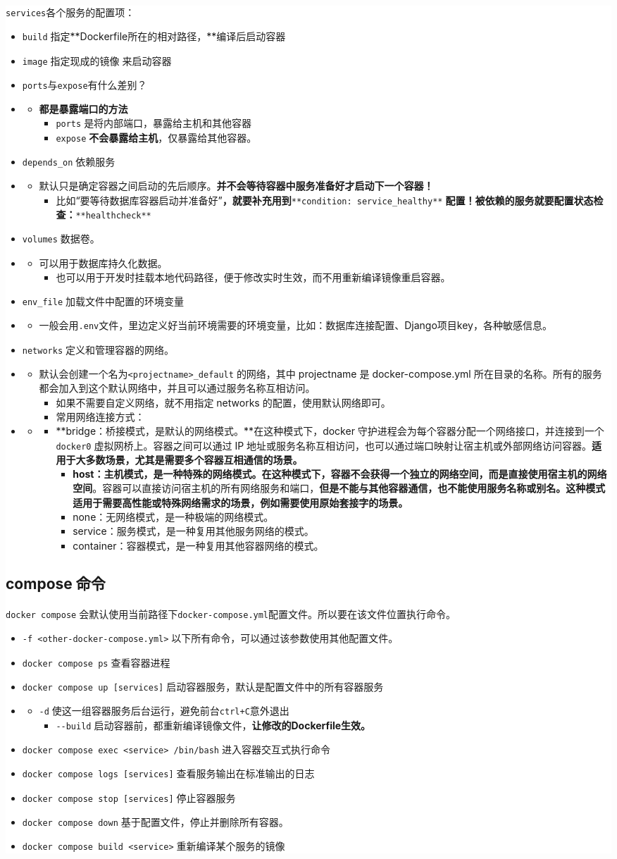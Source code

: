 

`services`各个服务的配置项：

- `build` 指定**Dockerfile所在的相对路径，**编译后启动容器
- `image` 指定现成的镜像 来启动容器
- `ports`与`expose`有什么差别？

- - **都是暴露端口的方法**
    - `ports` 是将内部端口，暴露给主机和其他容器
    - `expose` **不会暴露给主机**，仅暴露给其他容器。

- `depends_on` 依赖服务

- - 默认只是确定容器之间启动的先后顺序。**并不会等待容器中服务准备好才启动下一个容器！**
    - 比如“要等待数据库容器启动并准备好”**，**就要**补充用到**`**condition: service_healthy**` **配置！**被依赖的服务就要配置**状态检查：**`**healthcheck**`

- `volumes` 数据卷。

- - 可以用于数据库持久化数据。
    - 也可以用于开发时挂载本地代码路径，便于修改实时生效，而不用重新编译镜像重启容器。

- `env_file` 加载文件中配置的环境变量

- - 一般会用`.env`文件，里边定义好当前环境需要的环境变量，比如：数据库连接配置、Django项目key，各种敏感信息。

- `networks` 定义和管理容器的网络。

- - 默认会创建一个名为`<projectname>_default` 的网络，其中 projectname 是 docker-compose.yml 所在目录的名称。所有的服务都会加入到这个默认网络中，并且可以通过服务名称互相访问。
    - 如果不需要自定义网络，就不用指定 networks 的配置，使用默认网络即可。
    - 常用网络连接方式：

- - - **bridge：桥接模式，是默认的网络模式。**在这种模式下，docker 守护进程会为每个容器分配一个网络接口，并连接到一个 `docker0` 虚拟网桥上。容器之间可以通过 IP 地址或服务名称互相访问，也可以通过端口映射让宿主机或外部网络访问容器。**适用于大多数场景，尤其是需要多个容器互相通信的场景。**
        - **host：主机模式，是一种特殊的网络模式。**在这种模式下，容器不会获得一个独立的网络空间，而是**直接使用宿主机的网络空间**。容器可以直接访问宿主机的所有网络服务和端口，**但是不能与其他容器通信，也不能使用服务名称或别名。**这种模式**适用于需要高性能或特殊网络需求的场景，例如需要使用原始套接字的场景。**
        - none：无网络模式，是一种极端的网络模式。
        - service：服务模式，是一种复用其他服务网络的模式。
        - container：容器模式，是一种复用其他容器网络的模式。



## compose 命令

`docker compose` 会默认使用当前路径下`docker-compose.yml`配置文件。所以要在该文件位置执行命令。

- `-f <other-docker-compose.yml>` 以下所有命令，可以通过该参数使用其他配置文件。
- `docker compose ps` 查看容器进程
- `docker compose up [services]` 启动容器服务，默认是配置文件中的所有容器服务

- - `-d` 使这一组容器服务后台运行，避免前台`ctrl+C`意外退出
    - `--build` 启动容器前，都重新编译镜像文件，**让修改的Dockerfile生效。**

- `docker compose exec <service> /bin/bash`  进入容器交互式执行命令
- `docker compose logs [services]` 查看服务输出在标准输出的日志
- `docker compose stop [services]` 停止容器服务
- `docker compose down`  基于配置文件，停止并删除所有容器。
- `docker compose build <service>`  重新编译某个服务的镜像
